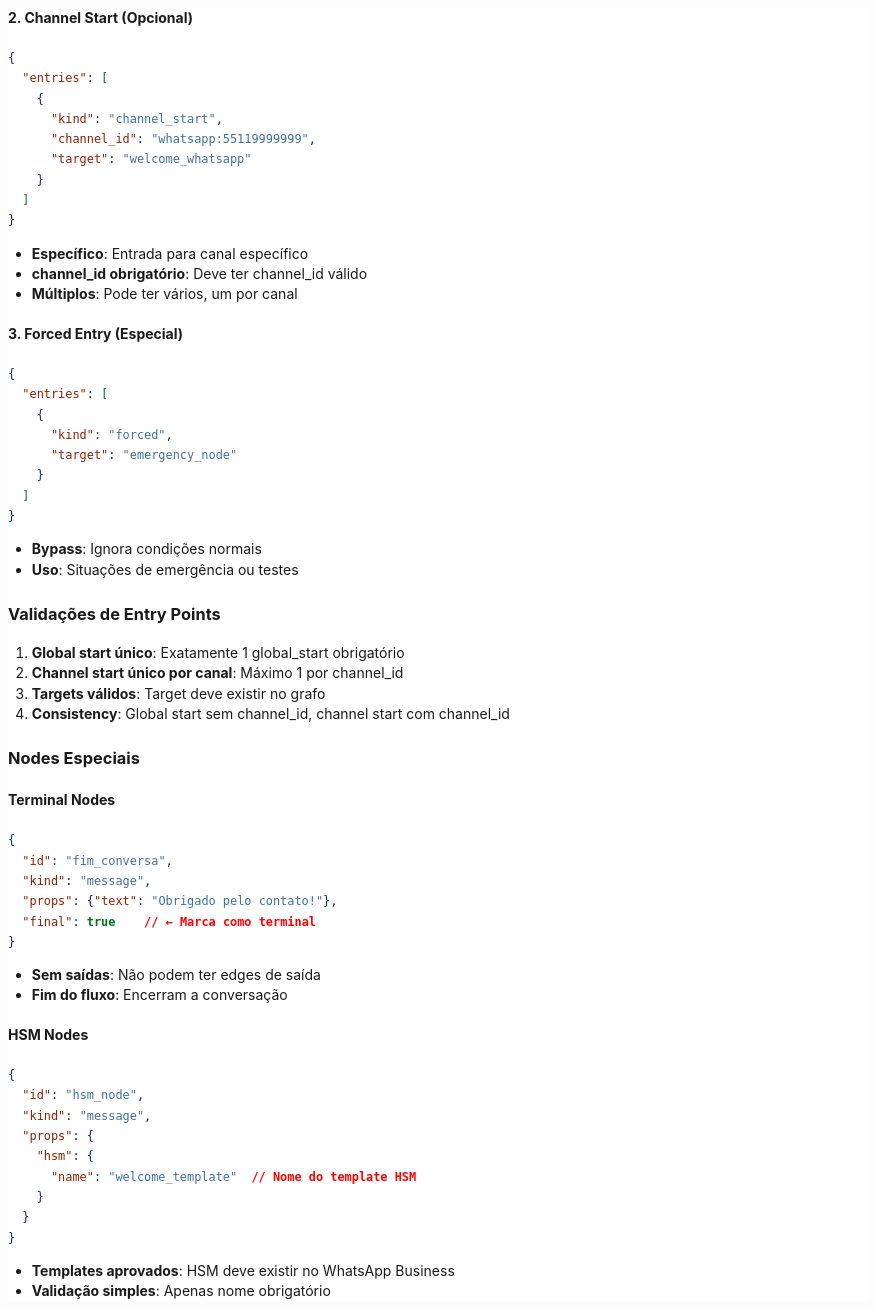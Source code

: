 #### 2. Channel Start (Opcional)
```json
{
  "entries": [
    {
      "kind": "channel_start",
      "channel_id": "whatsapp:55119999999",
      "target": "welcome_whatsapp"
    }
  ]
}
```
- **Específico**: Entrada para canal específico
- **channel_id obrigatório**: Deve ter channel_id válido
- **Múltiplos**: Pode ter vários, um por canal

#### 3. Forced Entry (Especial)
```json
{
  "entries": [
    {
      "kind": "forced",
      "target": "emergency_node"
    }
  ]
}
```
- **Bypass**: Ignora condições normais
- **Uso**: Situações de emergência ou testes

### Validações de Entry Points

1. **Global start único**: Exatamente 1 global_start obrigatório
2. **Channel start único por canal**: Máximo 1 por channel_id
3. **Targets válidos**: Target deve existir no grafo
4. **Consistency**: Global start sem channel_id, channel start com channel_id

### Nodes Especiais

#### Terminal Nodes
```json
{
  "id": "fim_conversa",
  "kind": "message",
  "props": {"text": "Obrigado pelo contato!"},
  "final": true    // ← Marca como terminal
}
```
- **Sem saídas**: Não podem ter edges de saída
- **Fim do fluxo**: Encerram a conversação

#### HSM Nodes
```json
{
  "id": "hsm_node",
  "kind": "message",
  "props": {
    "hsm": {
      "name": "welcome_template"  // Nome do template HSM
    }
  }
}
```
- **Templates aprovados**: HSM deve existir no WhatsApp Business
- **Validação simples**: Apenas nome obrigatório